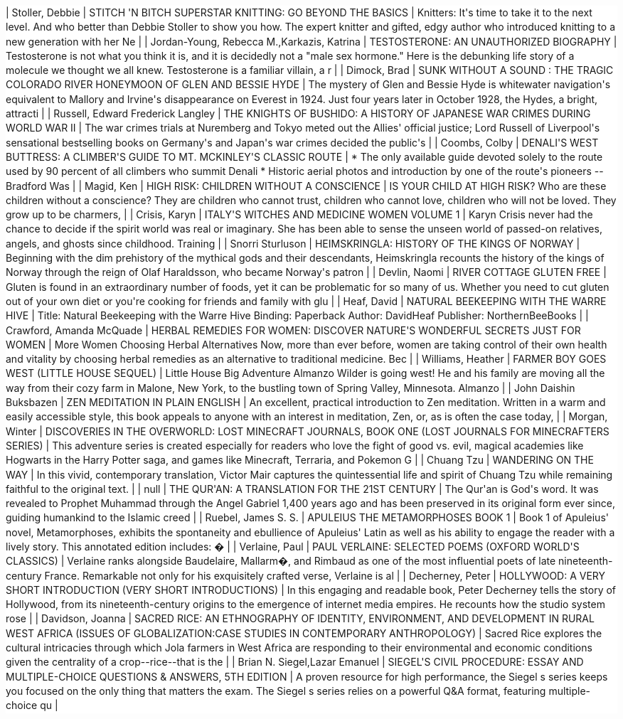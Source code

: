 | Stoller, Debbie | STITCH 'N BITCH SUPERSTAR KNITTING: GO BEYOND THE BASICS | Knitters: It's time to take it to the next level. And who better than Debbie Stoller to show you how. The expert knitter and gifted, edgy author who introduced knitting to a new generation with her Ne |
| Jordan-Young, Rebecca M.,Karkazis, Katrina | TESTOSTERONE: AN UNAUTHORIZED BIOGRAPHY |  Testosterone is not what you think it is, and it is decidedly not a "male sex hormone." Here is the debunking life story of a molecule we thought we all knew.  Testosterone is a familiar villain, a r |
| Dimock, Brad | SUNK WITHOUT A SOUND : THE TRAGIC COLORADO RIVER HONEYMOON OF GLEN AND BESSIE HYDE | The mystery of Glen and Bessie Hyde is whitewater navigation's equivalent to Mallory and Irvine's disappearance on Everest in 1924. Just four years later in October 1928, the Hydes, a bright, attracti |
| Russell, Edward Frederick Langley | THE KNIGHTS OF BUSHIDO: A HISTORY OF JAPANESE WAR CRIMES DURING WORLD WAR II | The war crimes trials at Nuremberg and Tokyo meted out the Allies' official justice; Lord Russell of Liverpool's sensational bestselling books on Germany's and Japan's war crimes decided the public's  |
| Coombs, Colby | DENALI'S WEST BUTTRESS: A CLIMBER'S GUIDE TO MT. MCKINLEY'S CLASSIC ROUTE |   * The only available guide devoted solely to the route used by 90 percent of all climbers who summit Denali   * Historic aerial photos and introduction by one of the route's pioneers -- Bradford Was |
| Magid, Ken | HIGH RISK: CHILDREN WITHOUT A CONSCIENCE | IS YOUR CHILD AT HIGH RISK?     Who are these children without a conscience? They are children who cannot trust, children who cannot love, children who will not be loved. They grow up to be charmers,  |
| Crisis, Karyn | ITALY'S WITCHES AND MEDICINE WOMEN VOLUME 1 | Karyn Crisis never had the chance to decide if the spirit world was real or imaginary. She has been able to sense the unseen world of passed-on relatives, angels, and ghosts since childhood. Training  |
| Snorri Sturluson | HEIMSKRINGLA: HISTORY OF THE KINGS OF NORWAY |  Beginning with the dim prehistory of the mythical gods and their descendants, Heimskringla recounts the history of the kings of Norway through the reign of Olaf Haraldsson, who became Norway's patron |
| Devlin, Naomi | RIVER COTTAGE GLUTEN FREE |  Gluten is found in an extraordinary number of foods, yet it can be problematic for so many of us. Whether you need to cut gluten out of your own diet or you're cooking for friends and family with glu |
| Heaf, David | NATURAL BEEKEEPING WITH THE WARRE HIVE | Title: Natural Beekeeping with the Warre Hive Binding: Paperback Author: DavidHeaf Publisher: NorthernBeeBooks |
| Crawford, Amanda McQuade | HERBAL REMEDIES FOR WOMEN: DISCOVER NATURE'S WONDERFUL SECRETS JUST FOR WOMEN | More Women Choosing Herbal Alternatives Now, more than ever before, women are taking control of their own health and vitality by choosing herbal remedies as an alternative to traditional medicine. Bec |
| Williams, Heather | FARMER BOY GOES WEST (LITTLE HOUSE SEQUEL) |  Little House  Big Adventure  Almanzo Wilder is going west! He and his family are moving all the way from their cozy farm in Malone, New York, to the bustling town of Spring Valley, Minnesota. Almanzo |
| John Daishin Buksbazen | ZEN MEDITATION IN PLAIN ENGLISH | An excellent, practical introduction to Zen meditation. Written in a warm and easily accessible style, this book appeals to anyone with an interest in meditation, Zen, or, as is often the case today,  |
| Morgan, Winter | DISCOVERIES IN THE OVERWORLD: LOST MINECRAFT JOURNALS, BOOK ONE (LOST JOURNALS FOR MINECRAFTERS SERIES) | This adventure series is created especially for readers who love the fight of good vs. evil, magical academies like Hogwarts in the Harry Potter saga, and games like Minecraft, Terraria, and Pokemon G |
| Chuang Tzu | WANDERING ON THE WAY | In this vivid, contemporary translation, Victor Mair captures the quintessential life and spirit of Chuang Tzu while remaining faithful to the original text. |
| null | THE QUR'AN: A TRANSLATION FOR THE 21ST CENTURY |  The Qur'an is God's word. It was revealed to Prophet Muhammad through the Angel Gabriel 1,400 years ago and has been preserved in its original form ever since, guiding humankind to the Islamic creed  |
| Ruebel, James S. S. | APULEIUS THE METAMORPHOSES BOOK 1 | Book 1 of Apuleius' novel, Metamorphoses, exhibits the spontaneity and ebullience of Apuleius' Latin as well as his ability to engage the reader with a lively story. This annotated edition includes: � |
| Verlaine, Paul | PAUL VERLAINE: SELECTED POEMS (OXFORD WORLD'S CLASSICS) | Verlaine ranks alongside Baudelaire, Mallarm�, and Rimbaud as one of the most influential poets of late nineteenth-century France. Remarkable not only for his exquisitely crafted verse, Verlaine is al |
| Decherney, Peter | HOLLYWOOD: A VERY SHORT INTRODUCTION (VERY SHORT INTRODUCTIONS) | In this engaging and readable book, Peter Decherney tells the story of Hollywood, from its nineteenth-century origins to the emergence of internet media empires. He recounts how the studio system rose |
| Davidson, Joanna | SACRED RICE: AN ETHNOGRAPHY OF IDENTITY, ENVIRONMENT, AND DEVELOPMENT IN RURAL WEST AFRICA (ISSUES OF GLOBALIZATION:CASE STUDIES IN CONTEMPORARY ANTHROPOLOGY) | Sacred Rice explores the cultural intricacies through which Jola farmers in West Africa are responding to their environmental and economic conditions given the centrality of a crop--rice--that is the  |
| Brian N. Siegel,Lazar Emanuel | SIEGEL'S CIVIL PROCEDURE: ESSAY AND MULTIPLE-CHOICE QUESTIONS &AMP; ANSWERS, 5TH EDITION | A proven resource for high performance, the Siegel s series keeps you focused on the only thing that matters the exam. The Siegel s series relies on a powerful Q&A format, featuring multiple-choice qu |